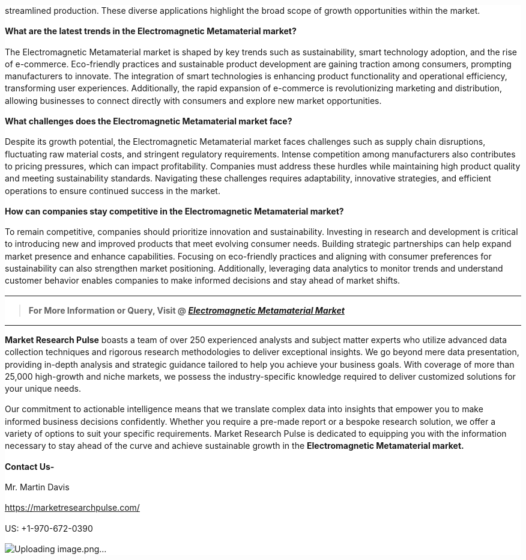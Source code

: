 streamlined production. These diverse applications highlight the broad scope of growth opportunities within the market.</p><p><strong>What are the latest trends in the Electromagnetic Metamaterial market?</strong></p><p>The Electromagnetic Metamaterial market is shaped by key trends such as sustainability, smart technology adoption, and the rise of e-commerce. Eco-friendly practices and sustainable product development are gaining traction among consumers, prompting manufacturers to innovate. The integration of smart technologies is enhancing product functionality and operational efficiency, transforming user experiences. Additionally, the rapid expansion of e-commerce is revolutionizing marketing and distribution, allowing businesses to connect directly with consumers and explore new market opportunities.</p><p><strong>What challenges does the Electromagnetic Metamaterial market face?</strong></p><p>Despite its growth potential, the Electromagnetic Metamaterial market faces challenges such as supply chain disruptions, fluctuating raw material costs, and stringent regulatory requirements. Intense competition among manufacturers also contributes to pricing pressures, which can impact profitability. Companies must address these hurdles while maintaining high product quality and meeting sustainability standards. Navigating these challenges requires adaptability, innovative strategies, and efficient operations to ensure continued success in the market.</p><p><strong>How can companies stay competitive in the Electromagnetic Metamaterial market?</strong></p><p>To remain competitive, companies should prioritize innovation and sustainability. Investing in research and development is critical to introducing new and improved products that meet evolving consumer needs. Building strategic partnerships can help expand market presence and enhance capabilities. Focusing on eco-friendly practices and aligning with consumer preferences for sustainability can also strengthen market positioning. Additionally, leveraging data analytics to monitor trends and understand customer behavior enables companies to make informed decisions and stay ahead of market shifts.</p><hr /><blockquote><p><strong>For More Information or Query, Visit @&nbsp;<em><a href="https://marketresearchpulse.com/report/128774/electromagnetic-metamaterial-market?utm_source=Linkedin&utm_medium=029">Electromagnetic Metamaterial Market</a></em></strong></p></blockquote><hr /><p><strong>Market Research Pulse</strong> boasts a team of over 250 experienced analysts and subject matter experts who utilize advanced data collection techniques and rigorous research methodologies to deliver exceptional insights. We go beyond mere data presentation, providing in-depth analysis and strategic guidance tailored to help you achieve your business goals. With coverage of more than 25,000 high-growth and niche markets, we possess the industry-specific knowledge required to deliver customized solutions for your unique needs.</p><p>Our commitment to actionable intelligence means that we translate complex data into insights that empower you to make informed business decisions confidently. Whether you require a pre-made report or a bespoke research solution, we offer a variety of options to suit your specific requirements. Market Research Pulse is dedicated to equipping you with the information necessary to stay ahead of the curve and achieve sustainable growth in the <strong>Electromagnetic Metamaterial market.</strong></p><p><strong>Contact Us-</strong></p><p>Mr. Martin Davis</p><p>https://marketresearchpulse.com/</p><p>US: +1-970-672-0390</p>
![Uploading image.png…]()
